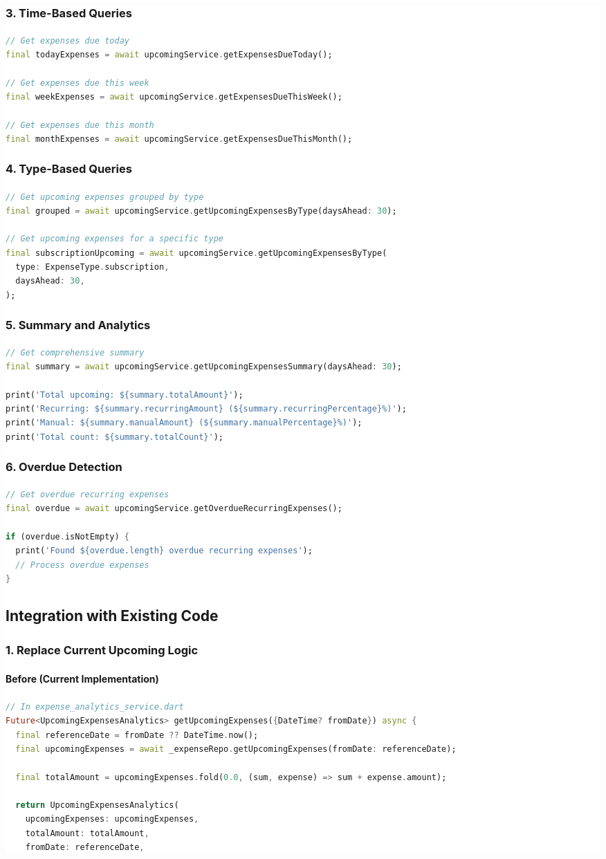 ### **3. Time-Based Queries**
```dart
// Get expenses due today
final todayExpenses = await upcomingService.getExpensesDueToday();

// Get expenses due this week
final weekExpenses = await upcomingService.getExpensesDueThisWeek();

// Get expenses due this month
final monthExpenses = await upcomingService.getExpensesDueThisMonth();
```

### **4. Type-Based Queries**
```dart
// Get upcoming expenses grouped by type
final grouped = await upcomingService.getUpcomingExpensesByType(daysAhead: 30);

// Get upcoming expenses for a specific type
final subscriptionUpcoming = await upcomingService.getUpcomingExpensesByType(
  type: ExpenseType.subscription,
  daysAhead: 30,
);
```

### **5. Summary and Analytics**
```dart
// Get comprehensive summary
final summary = await upcomingService.getUpcomingExpensesSummary(daysAhead: 30);

print('Total upcoming: ${summary.totalAmount}');
print('Recurring: ${summary.recurringAmount} (${summary.recurringPercentage}%)');
print('Manual: ${summary.manualAmount} (${summary.manualPercentage}%)');
print('Total count: ${summary.totalCount}');
```

### **6. Overdue Detection**
```dart
// Get overdue recurring expenses
final overdue = await upcomingService.getOverdueRecurringExpenses();

if (overdue.isNotEmpty) {
  print('Found ${overdue.length} overdue recurring expenses');
  // Process overdue expenses
}
```

## Integration with Existing Code

### **1. Replace Current Upcoming Logic**

#### **Before (Current Implementation)**
```dart
// In expense_analytics_service.dart
Future<UpcomingExpensesAnalytics> getUpcomingExpenses({DateTime? fromDate}) async {
  final referenceDate = fromDate ?? DateTime.now();
  final upcomingExpenses = await _expenseRepo.getUpcomingExpenses(fromDate: referenceDate);
  
  final totalAmount = upcomingExpenses.fold(0.0, (sum, expense) => sum + expense.amount);
  
  return UpcomingExpensesAnalytics(
    upcomingExpenses: upcomingExpenses,
    totalAmount: totalAmount,
    fromDate: referenceDate,
```